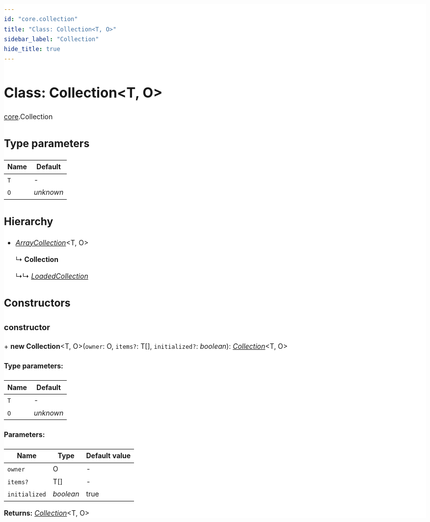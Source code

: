 ```yaml
---
id: "core.collection"
title: "Class: Collection<T, O>"
sidebar_label: "Collection"
hide_title: true
---
```


# Class: Collection<T, O\>

[core](../modules/core.md).Collection

## Type parameters

Name | Default |
------ | ------ |
`T` | - |
`O` | *unknown* |

## Hierarchy

* [*ArrayCollection*](core.arraycollection.md)<T, O\>

  ↳ **Collection**

  ↳↳ [*LoadedCollection*](../interfaces/core.loadedcollection.md)

## Constructors

### constructor

\+ **new Collection**<T, O\>(`owner`: O, `items?`: T[], `initialized?`: *boolean*): [*Collection*](core.collection.md)<T, O\>

#### Type parameters:

Name | Default |
------ | ------ |
`T` | - |
`O` | *unknown* |

#### Parameters:

Name | Type | Default value |
------ | ------ | ------ |
`owner` | O | - |
`items?` | T[] | - |
`initialized` | *boolean* | true |

**Returns:** [*Collection*](core.collection.md)<T, O\>
